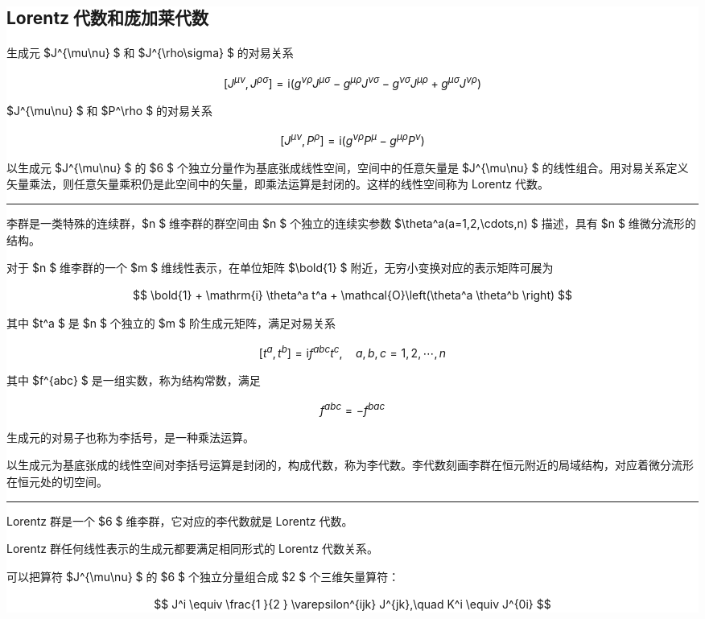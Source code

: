 ## Lorentz 代数和庞加莱代数

生成元 $J^{\mu\nu} $ 和 $J^{\rho\sigma} $ 的对易关系

$$
\left[J^{\mu\nu} , J^{\rho\sigma} \right]
=\mathrm{i} \left(g^{\nu\rho}J^{\mu\sigma} - g^{\mu\rho}J^{\nu\sigma} - g^{\nu\sigma}J^{\mu\rho} + g^{\mu\sigma}J^{\nu\rho} \right)
$$

$J^{\mu\nu} $ 和 $P^\rho $ 的对易关系

$$
\left[J^{\mu\nu} , P^\rho \right]
=\mathrm{i} \left(g^{\nu\rho}P^\mu - g^{\mu\rho}P^\nu \right)
$$

以生成元 $J^{\mu\nu} $ 的 $6 $ 个独立分量作为基底张成线性空间，空间中的任意矢量是 $J^{\mu\nu} $ 的线性组合。用对易关系定义矢量乘法，则任意矢量乘积仍是此空间中的矢量，即乘法运算是封闭的。这样的线性空间称为 Lorentz 代数。

---

李群是一类特殊的连续群，$n $ 维李群的群空间由 $n $ 个独立的连续实参数 $\theta^a(a=1,2,\cdots,n) $ 描述，具有 $n $ 维微分流形的结构。

对于 $n $ 维李群的一个 $m $ 维线性表示，在单位矩阵 $\bold{1} $ 附近，无穷小变换对应的表示矩阵可展为

$$
\bold{1} + \mathrm{i} \theta^a t^a + \mathcal{O}\left(\theta^a \theta^b \right)
$$

其中 $t^a $ 是 $n $ 个独立的 $m $ 阶生成元矩阵，满足对易关系

$$
\left[t^a , t^b \right]
=\mathrm{i} f^{abc} t^c,\quad a,b,c=1,2,\cdots,n
$$

其中 $f^{abc} $ 是一组实数，称为结构常数，满足

$$
f^{abc}
=-f^{bac}
$$

生成元的对易子也称为李括号，是一种乘法运算。

以生成元为基底张成的线性空间对李括号运算是封闭的，构成代数，称为李代数。李代数刻画李群在恒元附近的局域结构，对应着微分流形在恒元处的切空间。

---

Lorentz 群是一个 $6 $ 维李群，它对应的李代数就是 Lorentz 代数。

Lorentz 群任何线性表示的生成元都要满足相同形式的 Lorentz 代数关系。

可以把算符 $J^{\mu\nu} $ 的 $6 $ 个独立分量组合成 $2 $ 个三维矢量算符：

$$
J^i
\equiv \frac{1 }{2 } \varepsilon^{ijk} J^{jk},\quad
K^i
\equiv J^{0i}
$$
